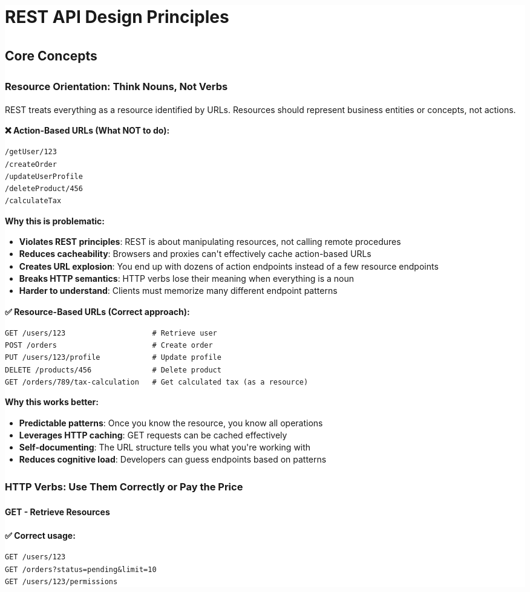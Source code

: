 # REST API Design Principles

## Core Concepts

### Resource Orientation: Think Nouns, Not Verbs

REST treats everything as a resource identified by URLs. Resources should represent business entities or concepts, not actions.

**❌ Action-Based URLs (What NOT to do):**

```
/getUser/123
/createOrder
/updateUserProfile
/deleteProduct/456
/calculateTax
```

**Why this is problematic:**

* **Violates REST principles**: REST is about manipulating resources, not calling remote procedures
* **Reduces cacheability**: Browsers and proxies can't effectively cache action-based URLs
* **Creates URL explosion**: You end up with dozens of action endpoints instead of a few resource endpoints
* **Breaks HTTP semantics**: HTTP verbs lose their meaning when everything is a noun
* **Harder to understand**: Clients must memorize many different endpoint patterns

**✅ Resource-Based URLs (Correct approach):**

```
GET /users/123                    # Retrieve user
POST /orders                      # Create order  
PUT /users/123/profile            # Update profile
DELETE /products/456              # Delete product
GET /orders/789/tax-calculation   # Get calculated tax (as a resource)
```

**Why this works better:**

* **Predictable patterns**: Once you know the resource, you know all operations
* **Leverages HTTP caching**: GET requests can be cached effectively
* **Self-documenting**: The URL structure tells you what you're working with
* **Reduces cognitive load**: Developers can guess endpoints based on patterns

### HTTP Verbs: Use Them Correctly or Pay the Price

#### GET - Retrieve Resources

**✅ Correct usage:**

```http
GET /users/123
GET /orders?status=pending&limit=10
GET /users/123/permissions
```
